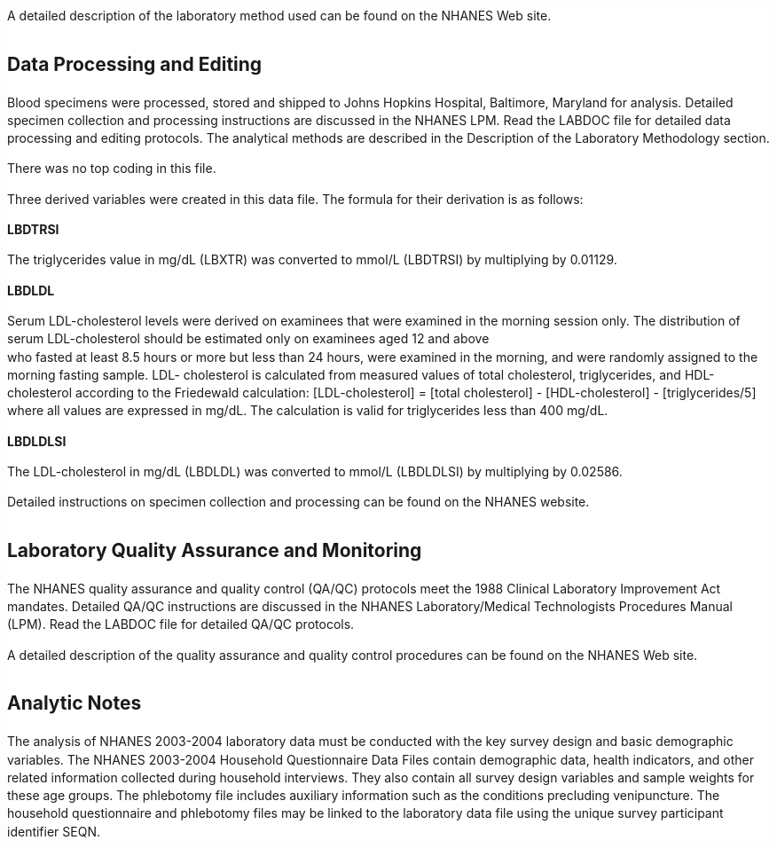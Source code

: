 A detailed description of the laboratory method used can be found on the
NHANES Web site.

## Data Processing and Editing

Blood specimens were processed, stored and shipped to Johns Hopkins Hospital,
Baltimore, Maryland for analysis. Detailed specimen collection and processing
instructions are discussed in the NHANES LPM. Read the LABDOC file for
detailed data processing and editing protocols. The analytical methods are
described in the Description of the Laboratory Methodology section.

There was no top coding in this file.

Three derived variables were created in this data file. The formula for their
derivation is as follows:

**LBDTRSI**

The triglycerides value in mg/dL (LBXTR) was converted to mmol/L (LBDTRSI) by
multiplying by 0.01129.

**LBDLDL**

Serum LDL-cholesterol levels were derived on examinees that were examined in
the morning session only. The distribution of serum LDL-cholesterol should be
estimated only on examinees aged 12 and above  
who fasted at least 8.5 hours or more but less than 24 hours, were examined in
the morning, and were randomly assigned to the morning fasting sample. LDL-
cholesterol is calculated from measured values of total cholesterol,
triglycerides, and HDL-cholesterol according to the Friedewald calculation:
[LDL-cholesterol] = [total cholesterol] - [HDL-cholesterol] -
[triglycerides/5] where all values are expressed in mg/dL. The calculation is
valid for triglycerides less than 400 mg/dL.

**LBDLDLSI**

The LDL-cholesterol in mg/dL (LBDLDL) was converted to mmol/L (LBDLDLSI) by
multiplying by 0.02586.

Detailed instructions on specimen collection and processing can be found on
the NHANES website.

## Laboratory Quality Assurance and Monitoring

The NHANES quality assurance and quality control (QA/QC) protocols meet the
1988 Clinical Laboratory Improvement Act mandates. Detailed QA/QC instructions
are discussed in the NHANES Laboratory/Medical Technologists Procedures Manual
(LPM). Read the LABDOC file for detailed QA/QC protocols.

A detailed description of the quality assurance and quality control procedures
can be found on the NHANES Web site.

## Analytic Notes

The analysis of NHANES 2003-2004 laboratory data must be conducted with the
key survey design and basic demographic variables. The NHANES 2003-2004
Household Questionnaire Data Files contain demographic data, health
indicators, and other related information collected during household
interviews. They also contain all survey design variables and sample weights
for these age groups. The phlebotomy file includes auxiliary information such
as the conditions precluding venipuncture. The household questionnaire and
phlebotomy files may be linked to the laboratory data file using the unique
survey participant identifier SEQN.
